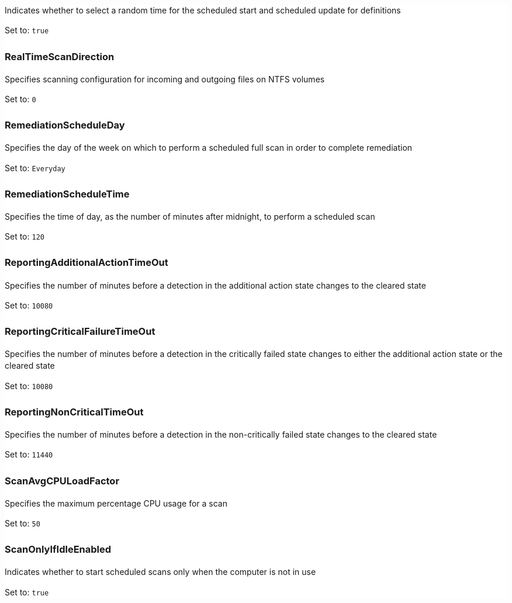 Indicates whether to select a random time for the scheduled start and scheduled update for definitions

Set to: `true`

### RealTimeScanDirection

Specifies scanning configuration for incoming and outgoing files on NTFS volumes

Set to: `0`

### RemediationScheduleDay

Specifies the day of the week on which to perform a scheduled full scan in order to complete remediation

Set to: `Everyday`

### RemediationScheduleTime

Specifies the time of day, as the number of minutes after midnight, to perform a scheduled scan

Set to: `120`

### ReportingAdditionalActionTimeOut

Specifies the number of minutes before a detection in the additional action state changes to the cleared state

Set to: `10080`

### ReportingCriticalFailureTimeOut

Specifies the number of minutes before a detection in the critically failed state changes to either the additional action state or the cleared state

Set to: `10080`

### ReportingNonCriticalTimeOut

Specifies the number of minutes before a detection in the non-critically failed state changes to the cleared state

Set to: `11440`

### ScanAvgCPULoadFactor

Specifies the maximum percentage CPU usage for a scan

Set to: `50`

### ScanOnlyIfIdleEnabled

Indicates whether to start scheduled scans only when the computer is not in use

Set to: `true`
